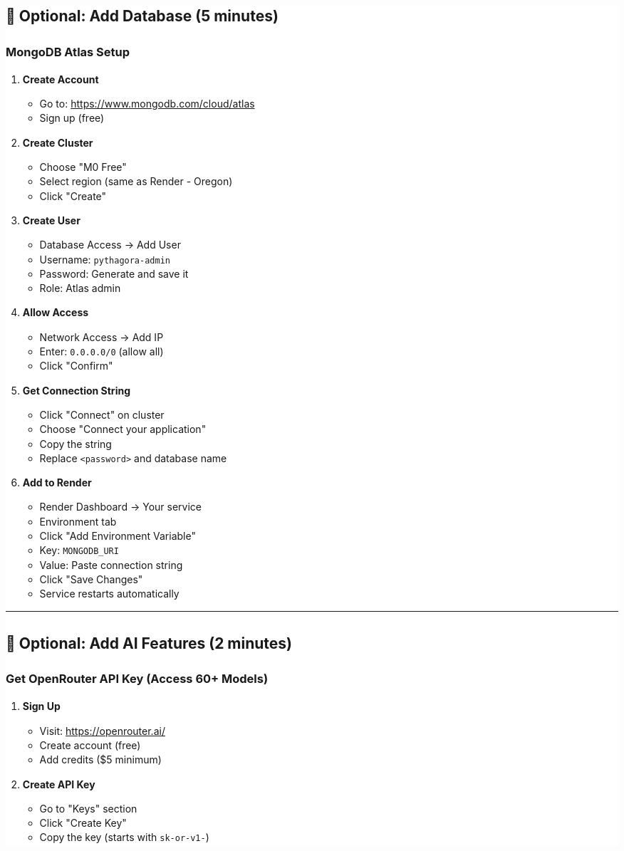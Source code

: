 
## 🔧 Optional: Add Database (5 minutes)

### MongoDB Atlas Setup

1. **Create Account**
   - Go to: https://www.mongodb.com/cloud/atlas
   - Sign up (free)

2. **Create Cluster**
   - Choose "M0 Free"
   - Select region (same as Render - Oregon)
   - Click "Create"

3. **Create User**
   - Database Access → Add User
   - Username: `pythagora-admin`
   - Password: Generate and save it
   - Role: Atlas admin

4. **Allow Access**
   - Network Access → Add IP
   - Enter: `0.0.0.0/0` (allow all)
   - Click "Confirm"

5. **Get Connection String**
   - Click "Connect" on cluster
   - Choose "Connect your application"
   - Copy the string
   - Replace `<password>` and database name

6. **Add to Render**
   - Render Dashboard → Your service
   - Environment tab
   - Click "Add Environment Variable"
   - Key: `MONGODB_URI`
   - Value: Paste connection string
   - Click "Save Changes"
   - Service restarts automatically

---

## 🤖 Optional: Add AI Features (2 minutes)

### Get OpenRouter API Key (Access 60+ Models)

1. **Sign Up**
   - Visit: https://openrouter.ai/
   - Create account (free)
   - Add credits ($5 minimum)

2. **Create API Key**
   - Go to "Keys" section
   - Click "Create Key"
   - Copy the key (starts with `sk-or-v1-`)
